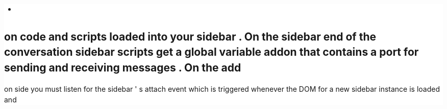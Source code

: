 -
on
code
and
scripts
loaded
into
your
sidebar
.
On
the
sidebar
end
of
the
conversation
sidebar
scripts
get
a
global
variable
addon
that
contains
a
port
for
sending
and
receiving
messages
.
On
the
add
-
on
side
you
must
listen
for
the
sidebar
'
s
attach
event
which
is
triggered
whenever
the
DOM
for
a
new
sidebar
instance
is
loaded
and